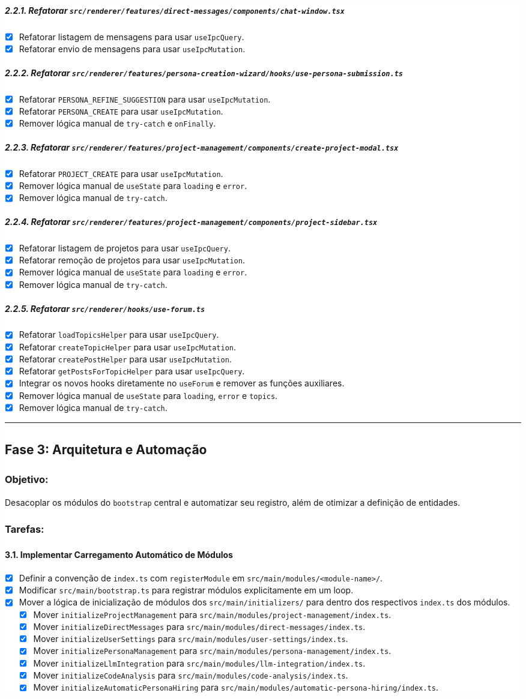 ##### 2.2.1. Refatorar `src/renderer/features/direct-messages/components/chat-window.tsx`

- [x] Refatorar listagem de mensagens para usar `useIpcQuery`.
- [x] Refatorar envio de mensagens para usar `useIpcMutation`.

##### 2.2.2. Refatorar `src/renderer/features/persona-creation-wizard/hooks/use-persona-submission.ts`

- [x] Refatorar `PERSONA_REFINE_SUGGESTION` para usar `useIpcMutation`.
- [x] Refatorar `PERSONA_CREATE` para usar `useIpcMutation`.
- [x] Remover lógica manual de `try-catch` e `onFinally`.

##### 2.2.3. Refatorar `src/renderer/features/project-management/components/create-project-modal.tsx`

- [x] Refatorar `PROJECT_CREATE` para usar `useIpcMutation`.
- [x] Remover lógica manual de `useState` para `loading` e `error`.
- [x] Remover lógica manual de `try-catch`.

##### 2.2.4. Refatorar `src/renderer/features/project-management/components/project-sidebar.tsx`

- [x] Refatorar listagem de projetos para usar `useIpcQuery`.
- [x] Refatorar remoção de projetos para usar `useIpcMutation`.
- [x] Remover lógica manual de `useState` para `loading` e `error`.
- [x] Remover lógica manual de `try-catch`.

##### 2.2.5. Refatorar `src/renderer/hooks/use-forum.ts`

- [x] Refatorar `loadTopicsHelper` para usar `useIpcQuery`.
- [x] Refatorar `createTopicHelper` para usar `useIpcMutation`.
- [x] Refatorar `createPostHelper` para usar `useIpcMutation`.
- [x] Refatorar `getPostsForTopicHelper` para usar `useIpcQuery`.
- [x] Integrar os novos hooks diretamente no `useForum` e remover as funções auxiliares.
- [x] Remover lógica manual de `useState` para `loading`, `error` e `topics`.
- [x] Remover lógica manual de `try-catch`.

---

## Fase 3: Arquitetura e Automação

### Objetivo:

Desacoplar os módulos do `bootstrap` central e automatizar seu registro, além de otimizar a definição de entidades.

### Tarefas:

#### 3.1. Implementar Carregamento Automático de Módulos

- [x] Definir a convenção de `index.ts` com `registerModule` em `src/main/modules/<module-name>/`.
- [x] Modificar `src/main/bootstrap.ts` para registrar módulos explicitamente em um loop.
- [x] Mover a lógica de inicialização de módulos dos `src/main/initializers/` para dentro dos respectivos `index.ts` dos módulos.
  - [x] Mover `initializeProjectManagement` para `src/main/modules/project-management/index.ts`.
  - [x] Mover `initializeDirectMessages` para `src/main/modules/direct-messages/index.ts`.
  - [x] Mover `initializeUserSettings` para `src/main/modules/user-settings/index.ts`.
  - [x] Mover `initializePersonaManagement` para `src/main/modules/persona-management/index.ts`.
  - [x] Mover `initializeLlmIntegration` para `src/main/modules/llm-integration/index.ts`.
  - [x] Mover `initializeCodeAnalysis` para `src/main/modules/code-analysis/index.ts`.
  - [x] Mover `initializeAutomaticPersonaHiring` para `src/main/modules/automatic-persona-hiring/index.ts`.
